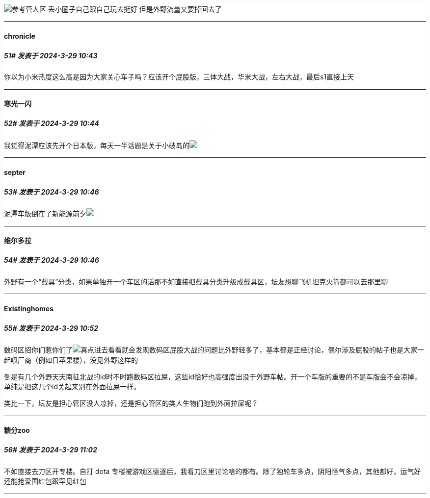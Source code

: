 <img src="https://static.saraba1st.com/image/smiley/face2017/067.png" referrerpolicy="no-referrer">参考管人区
丢小圈子自己跟自己玩去挺好
但是外野流量又要掉回去了

*****

####  chronicle  
##### 51#       发表于 2024-3-29 10:43

你以为小米热度这么高是因为大家关心车子吗？应该开个屁股版，三体大战，华米大战，左右大战，最后s1直接上天


*****

####  寒光一闪  
##### 52#       发表于 2024-3-29 10:44

我觉得泥潭应该先开个日本版，每天一半话题是关于小破岛的<img src="https://static.saraba1st.com/image/smiley/face2017/048.png" referrerpolicy="no-referrer">


*****

####  septer  
##### 53#       发表于 2024-3-29 10:46

泥潭车版倒在了新能源前夕<img src="https://static.saraba1st.com/image/smiley/face2017/030.png" referrerpolicy="no-referrer">

*****

####  维尔多拉  
##### 54#       发表于 2024-3-29 10:46

外野有一个“载具”分类，如果单独开一个车区的话那不如直接把载具分类升级成载具区，坛友想聊飞机坦克火箭都可以去那里聊

*****

####  Existinghomes  
##### 55#       发表于 2024-3-29 10:52

数码区招你们惹你们了<img src="https://static.saraba1st.com/image/smiley/face2017/067.png" referrerpolicy="no-referrer">真点进去看看就会发现数码区屁股大战的问题比外野轻多了，基本都是正经讨论，偶尔涉及屁股的帖子也是大家一起喷厂商（例如日苹果楼），没见外野这样的

倒是有几个外野天天南征北战的id时不时跑数码区拉屎，这些id恰好也高强度出没于外野车帖。开一个车版的重要的不是车版会不会凉掉，单纯是把这几个id关起来别在外面拉屎一样。

类比一下，坛友是担心管区没人凉掉，还是担心管区的类人生物们跑到外面拉屎呢？


*****

####  糖分zoo  
##### 56#       发表于 2024-3-29 11:02

不如直接去刀区开专楼。自打 dota 专楼被游戏区驱逐后，我看刀区里讨论啥的都有。除了独轮车多点，阴阳怪气多点，其他都好，运气好还能抢爱国红包跟罕见红包


*****
